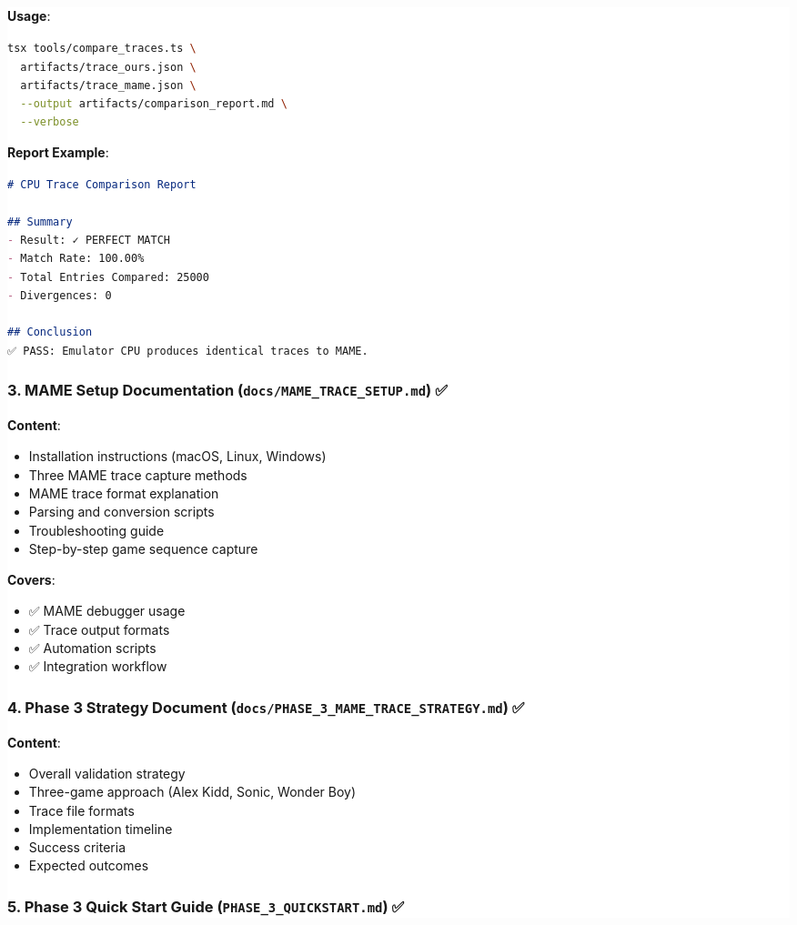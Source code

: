 **Usage**:
```bash
tsx tools/compare_traces.ts \
  artifacts/trace_ours.json \
  artifacts/trace_mame.json \
  --output artifacts/comparison_report.md \
  --verbose
```

**Report Example**:
```markdown
# CPU Trace Comparison Report

## Summary
- Result: ✓ PERFECT MATCH
- Match Rate: 100.00%
- Total Entries Compared: 25000
- Divergences: 0

## Conclusion
✅ PASS: Emulator CPU produces identical traces to MAME.
```

### 3. MAME Setup Documentation (`docs/MAME_TRACE_SETUP.md`) ✅

**Content**:
- Installation instructions (macOS, Linux, Windows)
- Three MAME trace capture methods
- MAME trace format explanation
- Parsing and conversion scripts
- Troubleshooting guide
- Step-by-step game sequence capture

**Covers**:
- ✅ MAME debugger usage
- ✅ Trace output formats
- ✅ Automation scripts
- ✅ Integration workflow

### 4. Phase 3 Strategy Document (`docs/PHASE_3_MAME_TRACE_STRATEGY.md`) ✅

**Content**:
- Overall validation strategy
- Three-game approach (Alex Kidd, Sonic, Wonder Boy)
- Trace file formats
- Implementation timeline
- Success criteria
- Expected outcomes

### 5. Phase 3 Quick Start Guide (`PHASE_3_QUICKSTART.md`) ✅
